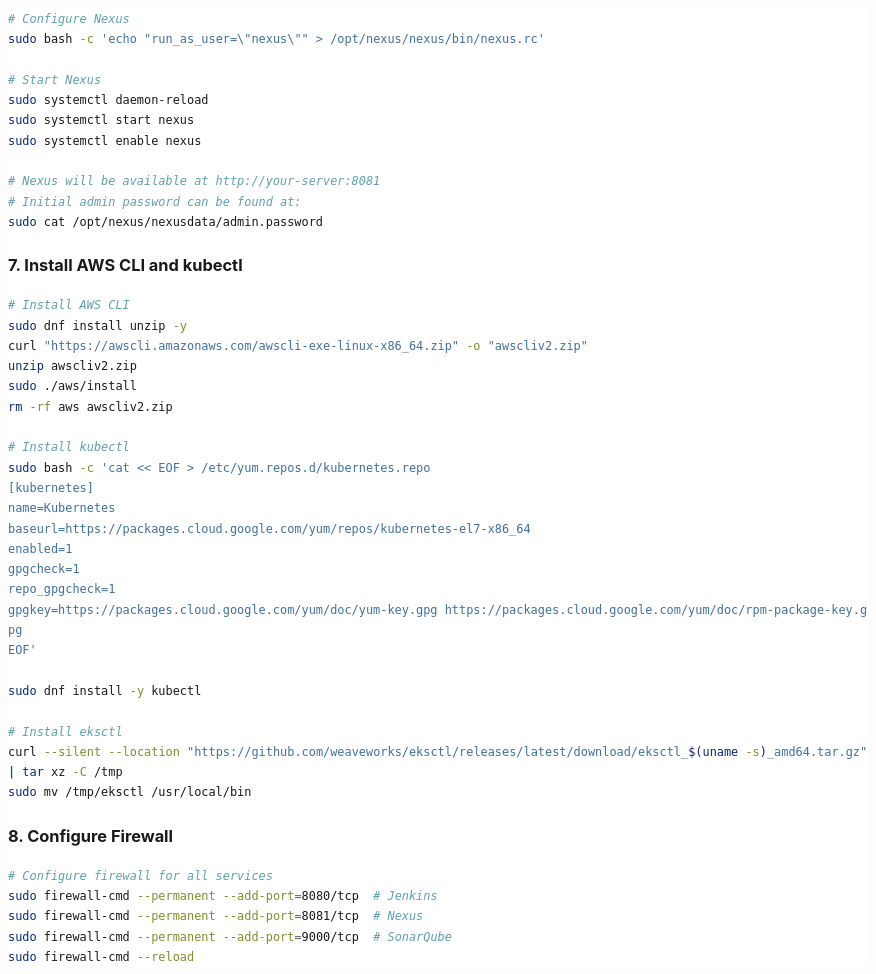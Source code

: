 ```bash
# Configure Nexus
sudo bash -c 'echo "run_as_user=\"nexus\"" > /opt/nexus/nexus/bin/nexus.rc'

# Start Nexus
sudo systemctl daemon-reload
sudo systemctl start nexus
sudo systemctl enable nexus

# Nexus will be available at http://your-server:8081
# Initial admin password can be found at:
sudo cat /opt/nexus/nexusdata/admin.password
```

### 7. Install AWS CLI and kubectl
```bash
# Install AWS CLI
sudo dnf install unzip -y
curl "https://awscli.amazonaws.com/awscli-exe-linux-x86_64.zip" -o "awscliv2.zip"
unzip awscliv2.zip
sudo ./aws/install
rm -rf aws awscliv2.zip

# Install kubectl
sudo bash -c 'cat << EOF > /etc/yum.repos.d/kubernetes.repo
[kubernetes]
name=Kubernetes
baseurl=https://packages.cloud.google.com/yum/repos/kubernetes-el7-x86_64
enabled=1
gpgcheck=1
repo_gpgcheck=1
gpgkey=https://packages.cloud.google.com/yum/doc/yum-key.gpg https://packages.cloud.google.com/yum/doc/rpm-package-key.gpg
EOF'

sudo dnf install -y kubectl

# Install eksctl
curl --silent --location "https://github.com/weaveworks/eksctl/releases/latest/download/eksctl_$(uname -s)_amd64.tar.gz" | tar xz -C /tmp
sudo mv /tmp/eksctl /usr/local/bin
```

### 8. Configure Firewall
```bash
# Configure firewall for all services
sudo firewall-cmd --permanent --add-port=8080/tcp  # Jenkins
sudo firewall-cmd --permanent --add-port=8081/tcp  # Nexus
sudo firewall-cmd --permanent --add-port=9000/tcp  # SonarQube
sudo firewall-cmd --reload
```

